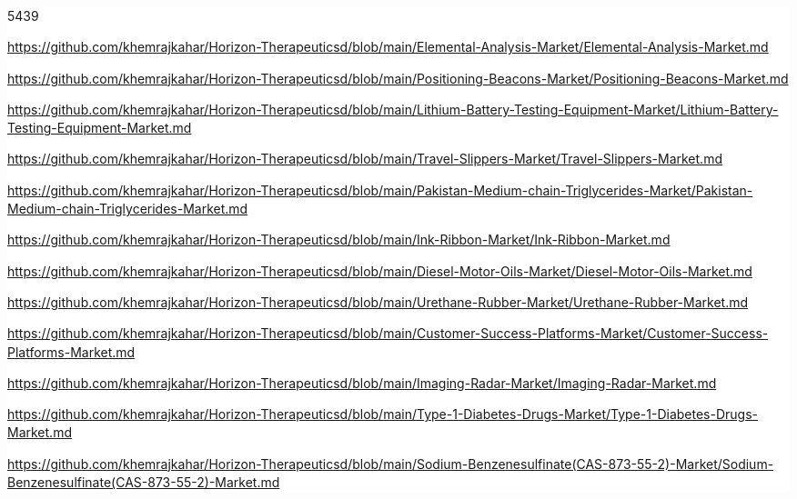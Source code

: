 5439</p><p><a href="https://github.com/khemrajkahar/Horizon-Therapeuticsd/blob/main/Elemental-Analysis-Market/Elemental-Analysis-Market.md">https://github.com/khemrajkahar/Horizon-Therapeuticsd/blob/main/Elemental-Analysis-Market/Elemental-Analysis-Market.md</a></p><p><a href="https://github.com/khemrajkahar/Horizon-Therapeuticsd/blob/main/Positioning-Beacons-Market/Positioning-Beacons-Market.md">https://github.com/khemrajkahar/Horizon-Therapeuticsd/blob/main/Positioning-Beacons-Market/Positioning-Beacons-Market.md</a></p><p><a href="https://github.com/khemrajkahar/Horizon-Therapeuticsd/blob/main/Lithium-Battery-Testing-Equipment-Market/Lithium-Battery-Testing-Equipment-Market.md">https://github.com/khemrajkahar/Horizon-Therapeuticsd/blob/main/Lithium-Battery-Testing-Equipment-Market/Lithium-Battery-Testing-Equipment-Market.md</a></p><p><a href="https://github.com/khemrajkahar/Horizon-Therapeuticsd/blob/main/Travel-Slippers-Market/Travel-Slippers-Market.md">https://github.com/khemrajkahar/Horizon-Therapeuticsd/blob/main/Travel-Slippers-Market/Travel-Slippers-Market.md</a></p><p><a href="https://github.com/khemrajkahar/Horizon-Therapeuticsd/blob/main/Pakistan-Medium-chain-Triglycerides-Market/Pakistan-Medium-chain-Triglycerides-Market.md">https://github.com/khemrajkahar/Horizon-Therapeuticsd/blob/main/Pakistan-Medium-chain-Triglycerides-Market/Pakistan-Medium-chain-Triglycerides-Market.md</a></p><p><a href="https://github.com/khemrajkahar/Horizon-Therapeuticsd/blob/main/Ink-Ribbon-Market/Ink-Ribbon-Market.md">https://github.com/khemrajkahar/Horizon-Therapeuticsd/blob/main/Ink-Ribbon-Market/Ink-Ribbon-Market.md</a></p><p><a href="https://github.com/khemrajkahar/Horizon-Therapeuticsd/blob/main/Diesel-Motor-Oils-Market/Diesel-Motor-Oils-Market.md">https://github.com/khemrajkahar/Horizon-Therapeuticsd/blob/main/Diesel-Motor-Oils-Market/Diesel-Motor-Oils-Market.md</a></p><p><a href="https://github.com/khemrajkahar/Horizon-Therapeuticsd/blob/main/Urethane-Rubber-Market/Urethane-Rubber-Market.md">https://github.com/khemrajkahar/Horizon-Therapeuticsd/blob/main/Urethane-Rubber-Market/Urethane-Rubber-Market.md</a></p><p><a href="https://github.com/khemrajkahar/Horizon-Therapeuticsd/blob/main/Customer-Success-Platforms-Market/Customer-Success-Platforms-Market.md">https://github.com/khemrajkahar/Horizon-Therapeuticsd/blob/main/Customer-Success-Platforms-Market/Customer-Success-Platforms-Market.md</a></p><p><a href="https://github.com/khemrajkahar/Horizon-Therapeuticsd/blob/main/Imaging-Radar-Market/Imaging-Radar-Market.md">https://github.com/khemrajkahar/Horizon-Therapeuticsd/blob/main/Imaging-Radar-Market/Imaging-Radar-Market.md</a></p><p><a href="https://github.com/khemrajkahar/Horizon-Therapeuticsd/blob/main/Type-1-Diabetes-Drugs-Market/Type-1-Diabetes-Drugs-Market.md">https://github.com/khemrajkahar/Horizon-Therapeuticsd/blob/main/Type-1-Diabetes-Drugs-Market/Type-1-Diabetes-Drugs-Market.md</a></p><p><a href="https://github.com/khemrajkahar/Horizon-Therapeuticsd/blob/main/Sodium-Benzenesulfinate(CAS-873-55-2)-Market/Sodium-Benzenesulfinate(CAS-873-55-2)-Market.md">https://github.com/khemrajkahar/Horizon-Therapeuticsd/blob/main/Sodium-Benzenesulfinate(CAS-873-55-2)-Market/Sodium-Benzenesulfinate(CAS-873-55-2)-Market.md</a></p>
